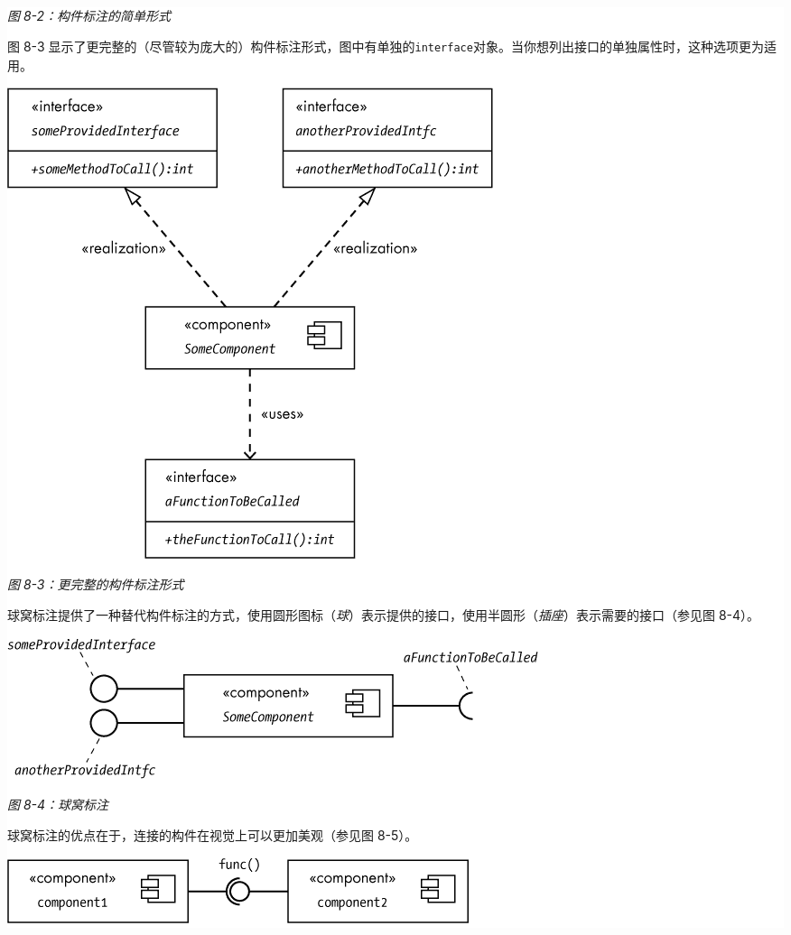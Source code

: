*图 8-2：构件标注的简单形式*

图 8-3 显示了更完整的（尽管较为庞大的）构件标注形式，图中有单独的`interface`对象。当你想列出接口的单独属性时，这种选项更为适用。

![image](img/fig8-3.jpg)

*图 8-3：更完整的构件标注形式*

球窝标注提供了一种替代构件标注的方式，使用圆形图标（*球*）表示提供的接口，使用半圆形（*插座*）表示需要的接口（参见图 8-4）。

![image](img/fig8-4.jpg)

*图 8-4：球窝标注*

球窝标注的优点在于，连接的构件在视觉上可以更加美观（参见图 8-5）。

![image](img/fig8-5.jpg)
